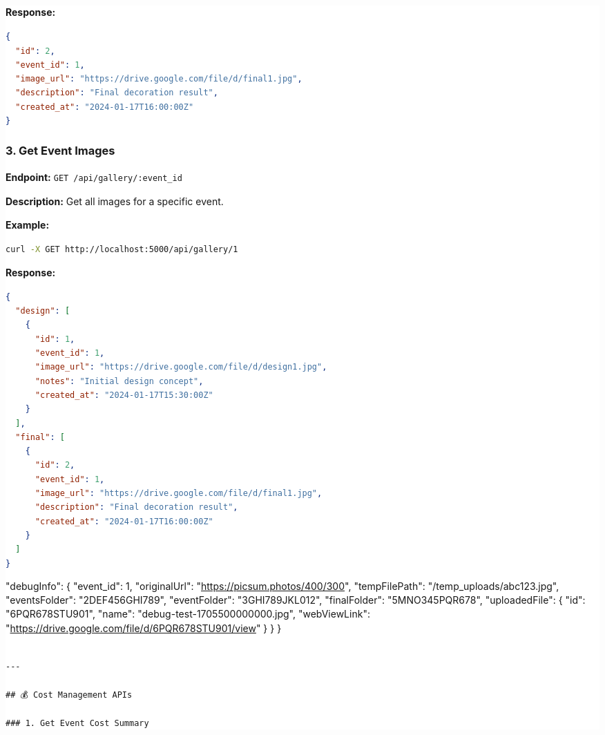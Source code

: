 **Response:**
```json
{
  "id": 2,
  "event_id": 1,
  "image_url": "https://drive.google.com/file/d/final1.jpg",
  "description": "Final decoration result",
  "created_at": "2024-01-17T16:00:00Z"
}
```

### 3. Get Event Images
**Endpoint:** `GET /api/gallery/:event_id`

**Description:** Get all images for a specific event.

**Example:**
```bash
curl -X GET http://localhost:5000/api/gallery/1
```

**Response:**
```json
{
  "design": [
    {
      "id": 1,
      "event_id": 1,
      "image_url": "https://drive.google.com/file/d/design1.jpg",
      "notes": "Initial design concept",
      "created_at": "2024-01-17T15:30:00Z"
    }
  ],
  "final": [
    {
      "id": 2,
      "event_id": 1,
      "image_url": "https://drive.google.com/file/d/final1.jpg",
      "description": "Final decoration result",
      "created_at": "2024-01-17T16:00:00Z"
    }
  ]
}
```


  "debugInfo": {
    "event_id": 1,
    "originalUrl": "https://picsum.photos/400/300",
    "tempFilePath": "/temp_uploads/abc123.jpg",
    "eventsFolder": "2DEF456GHI789",
    "eventFolder": "3GHI789JKL012",
    "finalFolder": "5MNO345PQR678",
    "uploadedFile": {
      "id": "6PQR678STU901",
      "name": "debug-test-1705500000000.jpg",
      "webViewLink": "https://drive.google.com/file/d/6PQR678STU901/view"
    }
  }
}
```

---

## 💰 Cost Management APIs

### 1. Get Event Cost Summary
```